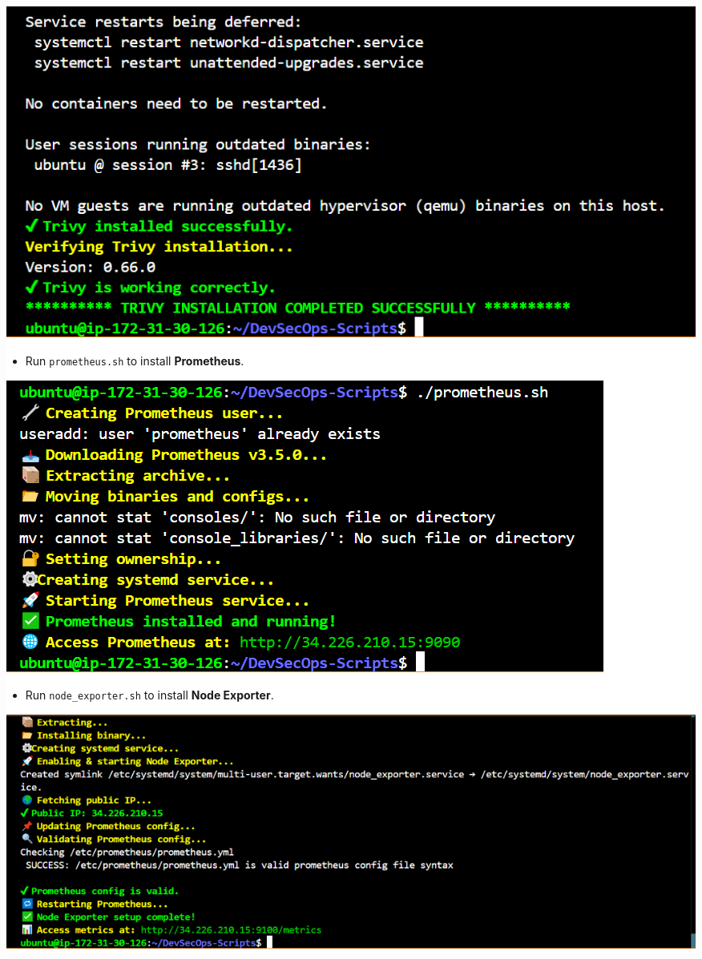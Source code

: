 ![](https://github.com/UXHERI/DevOps-Projects/blob/main/Amazon-Website-Clone/Images/7.png?raw=true)

- Run `prometheus.sh` to install **Prometheus**.

![](https://github.com/UXHERI/DevOps-Projects/blob/main/Amazon-Website-Clone/Images/8.png?raw=true)

- Run `node_exporter.sh` to install **Node Exporter**.

![](https://github.com/UXHERI/DevOps-Projects/blob/main/Amazon-Website-Clone/Images/10.png?raw=true)
